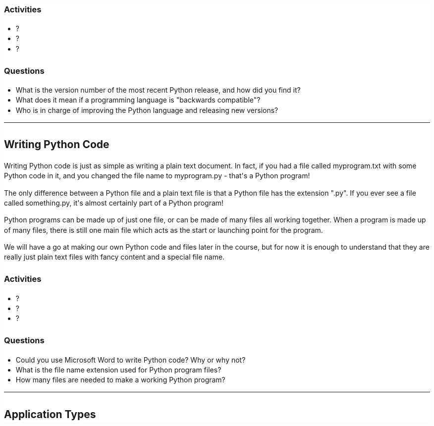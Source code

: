 ### Activities

- ?
- ?
- ?

### Questions

- What is the version number of the most recent Python release, and how did you find it?
- What does it mean if a programming language is "backwards compatible"?
- Who is in charge of improving the Python language and releasing new versions?

************************************





## Writing Python Code

<a id="writing-python-code"></a>

Writing Python code is just as simple as writing a plain text document. In fact, if you had a file called myprogram.txt with some Python code in it, and you changed the file name to myprogram.py - that's a Python program!

The only difference between a Python file and a plain text file is that a Python file has the extension ".py". If you ever see a file called something.py, it's almost certainly part of a Python program!

Python programs can be made up of just one file, or can be made of many files all working together. When a program is made up of many files, there is still one main file which acts as the start or launching point for the program.

We will have a go at making our own Python code and files later in the course, but for now it is enough to understand that they are really just plain text files with fancy content and a special file name.

### Activities

- ?
- ?
- ?

### Questions

- Could you use Microsoft Word to write Python code? Why or why not?
- What is the file name extension used for Python program files?
- How many files are needed to make a working Python program?

************************************



## Application Types
